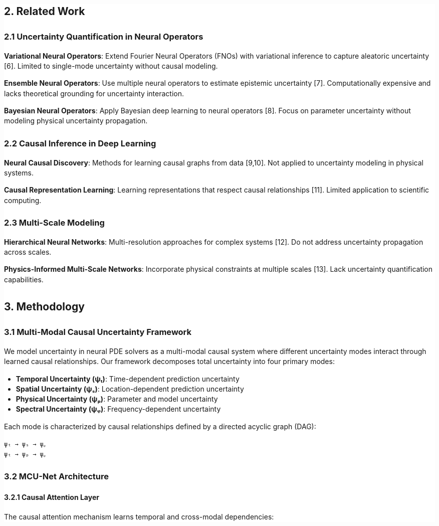 ## 2. Related Work

### 2.1 Uncertainty Quantification in Neural Operators

**Variational Neural Operators**: Extend Fourier Neural Operators (FNOs) with variational inference to capture aleatoric uncertainty [6]. Limited to single-mode uncertainty without causal modeling.

**Ensemble Neural Operators**: Use multiple neural operators to estimate epistemic uncertainty [7]. Computationally expensive and lacks theoretical grounding for uncertainty interaction.

**Bayesian Neural Operators**: Apply Bayesian deep learning to neural operators [8]. Focus on parameter uncertainty without modeling physical uncertainty propagation.

### 2.2 Causal Inference in Deep Learning

**Neural Causal Discovery**: Methods for learning causal graphs from data [9,10]. Not applied to uncertainty modeling in physical systems.

**Causal Representation Learning**: Learning representations that respect causal relationships [11]. Limited application to scientific computing.

### 2.3 Multi-Scale Modeling

**Hierarchical Neural Networks**: Multi-resolution approaches for complex systems [12]. Do not address uncertainty propagation across scales.

**Physics-Informed Multi-Scale Networks**: Incorporate physical constraints at multiple scales [13]. Lack uncertainty quantification capabilities.

## 3. Methodology

### 3.1 Multi-Modal Causal Uncertainty Framework

We model uncertainty in neural PDE solvers as a multi-modal causal system where different uncertainty modes interact through learned causal relationships. Our framework decomposes total uncertainty into four primary modes:

- **Temporal Uncertainty (ψₜ)**: Time-dependent prediction uncertainty
- **Spatial Uncertainty (ψₛ)**: Location-dependent prediction uncertainty  
- **Physical Uncertainty (ψₚ)**: Parameter and model uncertainty
- **Spectral Uncertainty (ψᵩ)**: Frequency-dependent uncertainty

Each mode is characterized by causal relationships defined by a directed acyclic graph (DAG):

```
ψₜ → ψₛ → ψᵩ
ψₜ → ψₚ → ψᵩ
```

### 3.2 MCU-Net Architecture

#### 3.2.1 Causal Attention Layer

The causal attention mechanism learns temporal and cross-modal dependencies:
